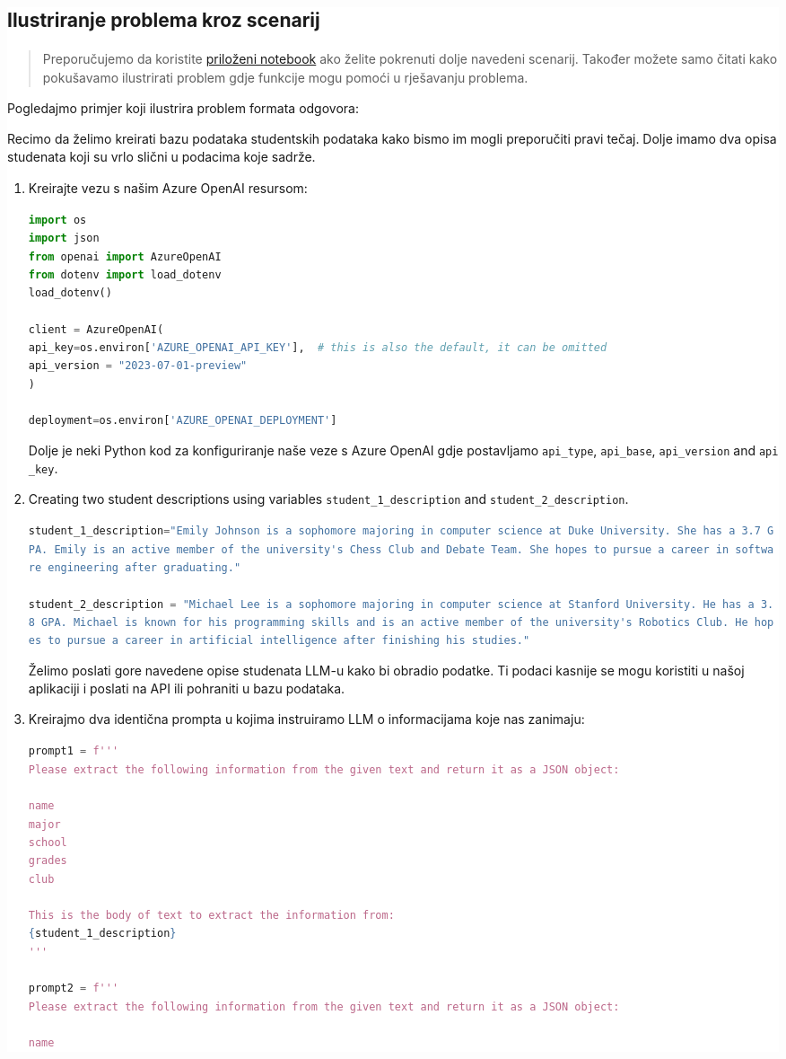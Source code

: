 ## Ilustriranje problema kroz scenarij

> Preporučujemo da koristite [priloženi notebook](../../../11-integrating-with-function-calling/python/aoai-assignment.ipynb) ako želite pokrenuti dolje navedeni scenarij. Također možete samo čitati kako pokušavamo ilustrirati problem gdje funkcije mogu pomoći u rješavanju problema.

Pogledajmo primjer koji ilustrira problem formata odgovora:

Recimo da želimo kreirati bazu podataka studentskih podataka kako bismo im mogli preporučiti pravi tečaj. Dolje imamo dva opisa studenata koji su vrlo slični u podacima koje sadrže.

1. Kreirajte vezu s našim Azure OpenAI resursom:

   ```python
   import os
   import json
   from openai import AzureOpenAI
   from dotenv import load_dotenv
   load_dotenv()

   client = AzureOpenAI(
   api_key=os.environ['AZURE_OPENAI_API_KEY'],  # this is also the default, it can be omitted
   api_version = "2023-07-01-preview"
   )

   deployment=os.environ['AZURE_OPENAI_DEPLOYMENT']
   ```

   Dolje je neki Python kod za konfiguriranje naše veze s Azure OpenAI gdje postavljamo `api_type`, `api_base`, `api_version` and `api_key`.

1. Creating two student descriptions using variables `student_1_description` and `student_2_description`.

   ```python
   student_1_description="Emily Johnson is a sophomore majoring in computer science at Duke University. She has a 3.7 GPA. Emily is an active member of the university's Chess Club and Debate Team. She hopes to pursue a career in software engineering after graduating."

   student_2_description = "Michael Lee is a sophomore majoring in computer science at Stanford University. He has a 3.8 GPA. Michael is known for his programming skills and is an active member of the university's Robotics Club. He hopes to pursue a career in artificial intelligence after finishing his studies."
   ```

   Želimo poslati gore navedene opise studenata LLM-u kako bi obradio podatke. Ti podaci kasnije se mogu koristiti u našoj aplikaciji i poslati na API ili pohraniti u bazu podataka.

1. Kreirajmo dva identična prompta u kojima instruiramo LLM o informacijama koje nas zanimaju:

   ```python
   prompt1 = f'''
   Please extract the following information from the given text and return it as a JSON object:

   name
   major
   school
   grades
   club

   This is the body of text to extract the information from:
   {student_1_description}
   '''

   prompt2 = f'''
   Please extract the following information from the given text and return it as a JSON object:

   name
   ```